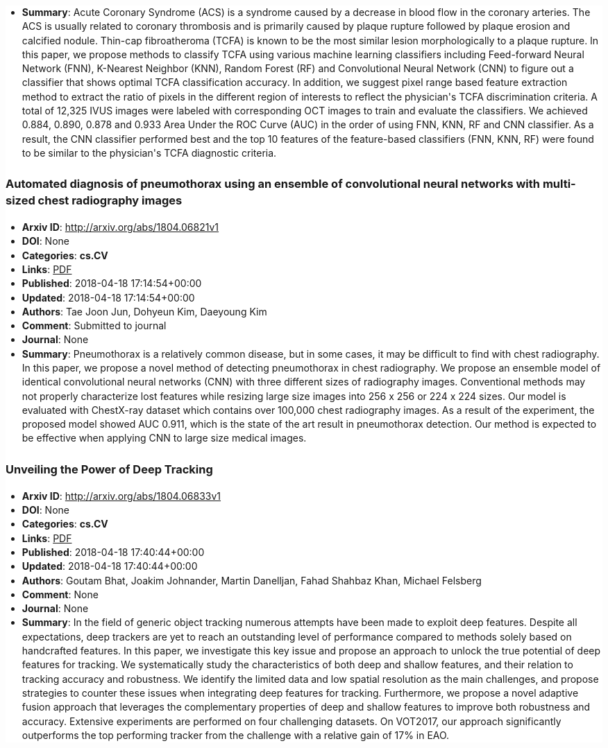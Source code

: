 - **Summary**: Acute Coronary Syndrome (ACS) is a syndrome caused by a decrease in blood flow in the coronary arteries. The ACS is usually related to coronary thrombosis and is primarily caused by plaque rupture followed by plaque erosion and calcified nodule. Thin-cap fibroatheroma (TCFA) is known to be the most similar lesion morphologically to a plaque rupture. In this paper, we propose methods to classify TCFA using various machine learning classifiers including Feed-forward Neural Network (FNN), K-Nearest Neighbor (KNN), Random Forest (RF) and Convolutional Neural Network (CNN) to figure out a classifier that shows optimal TCFA classification accuracy. In addition, we suggest pixel range based feature extraction method to extract the ratio of pixels in the different region of interests to reflect the physician's TCFA discrimination criteria. A total of 12,325 IVUS images were labeled with corresponding OCT images to train and evaluate the classifiers. We achieved 0.884, 0.890, 0.878 and 0.933 Area Under the ROC Curve (AUC) in the order of using FNN, KNN, RF and CNN classifier. As a result, the CNN classifier performed best and the top 10 features of the feature-based classifiers (FNN, KNN, RF) were found to be similar to the physician's TCFA diagnostic criteria.



### Automated diagnosis of pneumothorax using an ensemble of convolutional neural networks with multi-sized chest radiography images
- **Arxiv ID**: http://arxiv.org/abs/1804.06821v1
- **DOI**: None
- **Categories**: **cs.CV**
- **Links**: [PDF](http://arxiv.org/pdf/1804.06821v1)
- **Published**: 2018-04-18 17:14:54+00:00
- **Updated**: 2018-04-18 17:14:54+00:00
- **Authors**: Tae Joon Jun, Dohyeun Kim, Daeyoung Kim
- **Comment**: Submitted to journal
- **Journal**: None
- **Summary**: Pneumothorax is a relatively common disease, but in some cases, it may be difficult to find with chest radiography. In this paper, we propose a novel method of detecting pneumothorax in chest radiography. We propose an ensemble model of identical convolutional neural networks (CNN) with three different sizes of radiography images. Conventional methods may not properly characterize lost features while resizing large size images into 256 x 256 or 224 x 224 sizes. Our model is evaluated with ChestX-ray dataset which contains over 100,000 chest radiography images. As a result of the experiment, the proposed model showed AUC 0.911, which is the state of the art result in pneumothorax detection. Our method is expected to be effective when applying CNN to large size medical images.



### Unveiling the Power of Deep Tracking
- **Arxiv ID**: http://arxiv.org/abs/1804.06833v1
- **DOI**: None
- **Categories**: **cs.CV**
- **Links**: [PDF](http://arxiv.org/pdf/1804.06833v1)
- **Published**: 2018-04-18 17:40:44+00:00
- **Updated**: 2018-04-18 17:40:44+00:00
- **Authors**: Goutam Bhat, Joakim Johnander, Martin Danelljan, Fahad Shahbaz Khan, Michael Felsberg
- **Comment**: None
- **Journal**: None
- **Summary**: In the field of generic object tracking numerous attempts have been made to exploit deep features. Despite all expectations, deep trackers are yet to reach an outstanding level of performance compared to methods solely based on handcrafted features. In this paper, we investigate this key issue and propose an approach to unlock the true potential of deep features for tracking. We systematically study the characteristics of both deep and shallow features, and their relation to tracking accuracy and robustness. We identify the limited data and low spatial resolution as the main challenges, and propose strategies to counter these issues when integrating deep features for tracking. Furthermore, we propose a novel adaptive fusion approach that leverages the complementary properties of deep and shallow features to improve both robustness and accuracy. Extensive experiments are performed on four challenging datasets. On VOT2017, our approach significantly outperforms the top performing tracker from the challenge with a relative gain of 17% in EAO.
